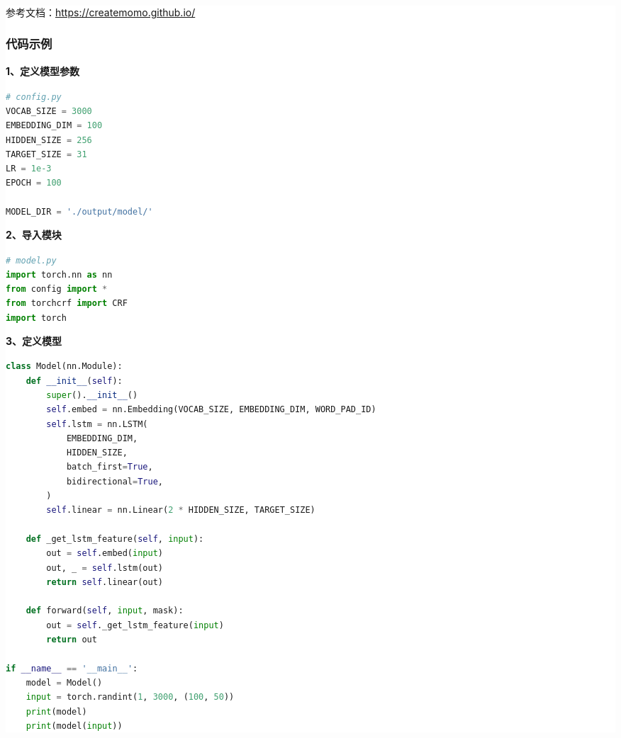 参考文档：https://createmomo.github.io/

### 代码示例

**1、定义模型参数**

```py
# config.py
VOCAB_SIZE = 3000
EMBEDDING_DIM = 100
HIDDEN_SIZE = 256
TARGET_SIZE = 31
LR = 1e-3
EPOCH = 100

MODEL_DIR = './output/model/'
```

**2、导入模块**

```py
# model.py
import torch.nn as nn
from config import *
from torchcrf import CRF
import torch
```

**3、定义模型**

```py
class Model(nn.Module):
    def __init__(self):
        super().__init__()
        self.embed = nn.Embedding(VOCAB_SIZE, EMBEDDING_DIM, WORD_PAD_ID)
        self.lstm = nn.LSTM(
            EMBEDDING_DIM,
            HIDDEN_SIZE,
            batch_first=True,
            bidirectional=True,
        )
        self.linear = nn.Linear(2 * HIDDEN_SIZE, TARGET_SIZE)

    def _get_lstm_feature(self, input):
        out = self.embed(input)
        out, _ = self.lstm(out)
        return self.linear(out)

    def forward(self, input, mask):
        out = self._get_lstm_feature(input)
        return out

if __name__ == '__main__':
    model = Model()
    input = torch.randint(1, 3000, (100, 50))
    print(model)
    print(model(input))
```